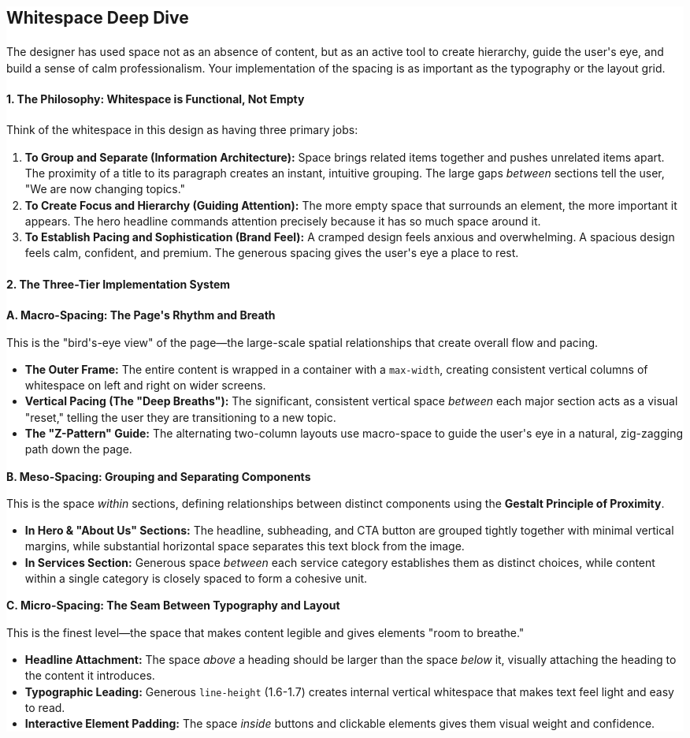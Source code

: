 
## **Whitespace Deep Dive**

The designer has used space not as an absence of content, but as an active tool to create hierarchy, guide the user's eye, and build a sense of calm professionalism. Your implementation of the spacing is as important as the typography or the layout grid.

#### **1. The Philosophy: Whitespace is Functional, Not Empty**

Think of the whitespace in this design as having three primary jobs:

1. **To Group and Separate (Information Architecture):** Space brings related items together and pushes unrelated items apart. The proximity of a title to its paragraph creates an instant, intuitive grouping. The large gaps *between* sections tell the user, "We are now changing topics."
2. **To Create Focus and Hierarchy (Guiding Attention):** The more empty space that surrounds an element, the more important it appears. The hero headline commands attention precisely because it has so much space around it.
3. **To Establish Pacing and Sophistication (Brand Feel):** A cramped design feels anxious and overwhelming. A spacious design feels calm, confident, and premium. The generous spacing gives the user's eye a place to rest.

#### **2. The Three-Tier Implementation System**

**A. Macro-Spacing: The Page's Rhythm and Breath**

This is the "bird's-eye view" of the page—the large-scale spatial relationships that create overall flow and pacing.

- **The Outer Frame:** The entire content is wrapped in a container with a `max-width`, creating consistent vertical columns of whitespace on left and right on wider screens.
- **Vertical Pacing (The "Deep Breaths"):** The significant, consistent vertical space *between* each major section acts as a visual "reset," telling the user they are transitioning to a new topic.
- **The "Z-Pattern" Guide:** The alternating two-column layouts use macro-space to guide the user's eye in a natural, zig-zagging path down the page.

**B. Meso-Spacing: Grouping and Separating Components**

This is the space *within* sections, defining relationships between distinct components using the **Gestalt Principle of Proximity**.

- **In Hero & "About Us" Sections:** The headline, subheading, and CTA button are grouped tightly together with minimal vertical margins, while substantial horizontal space separates this text block from the image.
- **In Services Section:** Generous space *between* each service category establishes them as distinct choices, while content within a single category is closely spaced to form a cohesive unit.

**C. Micro-Spacing: The Seam Between Typography and Layout**

This is the finest level—the space that makes content legible and gives elements "room to breathe."

- **Headline Attachment:** The space *above* a heading should be larger than the space *below* it, visually attaching the heading to the content it introduces.
- **Typographic Leading:** Generous `line-height` (1.6-1.7) creates internal vertical whitespace that makes text feel light and easy to read.
- **Interactive Element Padding:** The space *inside* buttons and clickable elements gives them visual weight and confidence.
